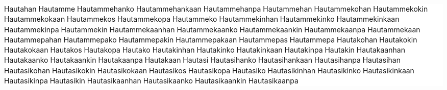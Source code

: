 Hautahan
Hautamme
Hautammehanko
Hautammehankaan
Hautammehanpa
Hautammehan
Hautammekohan
Hautammekokin
Hautammekokaan
Hautammekos
Hautammekopa
Hautammeko
Hautammekinhan
Hautammekinko
Hautammekinkaan
Hautammekinpa
Hautammekin
Hautammekaanhan
Hautammekaanko
Hautammekaankin
Hautammekaanpa
Hautammekaan
Hautammepahan
Hautammepako
Hautammepakin
Hautammepakaan
Hautammepas
Hautammepa
Hautakohan
Hautakokin
Hautakokaan
Hautakos
Hautakopa
Hautako
Hautakinhan
Hautakinko
Hautakinkaan
Hautakinpa
Hautakin
Hautakaanhan
Hautakaanko
Hautakaankin
Hautakaanpa
Hautakaan
Hautasi
Hautasihanko
Hautasihankaan
Hautasihanpa
Hautasihan
Hautasikohan
Hautasikokin
Hautasikokaan
Hautasikos
Hautasikopa
Hautasiko
Hautasikinhan
Hautasikinko
Hautasikinkaan
Hautasikinpa
Hautasikin
Hautasikaanhan
Hautasikaanko
Hautasikaankin
Hautasikaanpa